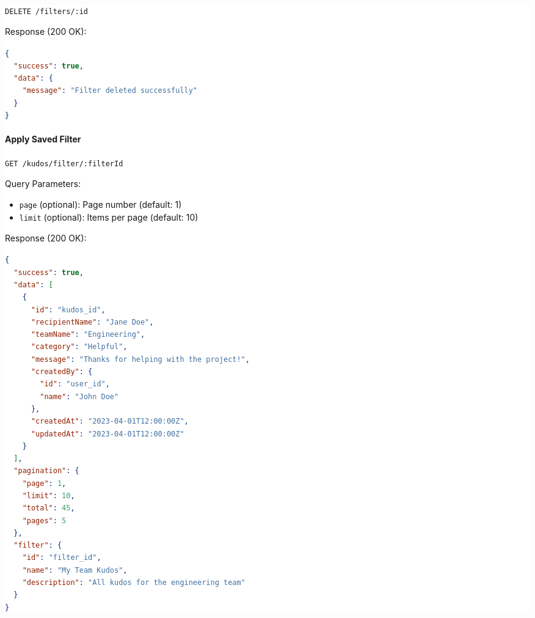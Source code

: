 ```
DELETE /filters/:id
```

Response (200 OK):

```json
{
  "success": true,
  "data": {
    "message": "Filter deleted successfully"
  }
}
```

#### Apply Saved Filter

```
GET /kudos/filter/:filterId
```

Query Parameters:

- `page` (optional): Page number (default: 1)
- `limit` (optional): Items per page (default: 10)

Response (200 OK):

```json
{
  "success": true,
  "data": [
    {
      "id": "kudos_id",
      "recipientName": "Jane Doe",
      "teamName": "Engineering",
      "category": "Helpful",
      "message": "Thanks for helping with the project!",
      "createdBy": {
        "id": "user_id",
        "name": "John Doe"
      },
      "createdAt": "2023-04-01T12:00:00Z",
      "updatedAt": "2023-04-01T12:00:00Z"
    }
  ],
  "pagination": {
    "page": 1,
    "limit": 10,
    "total": 45,
    "pages": 5
  },
  "filter": {
    "id": "filter_id",
    "name": "My Team Kudos",
    "description": "All kudos for the engineering team"
  }
}
```
